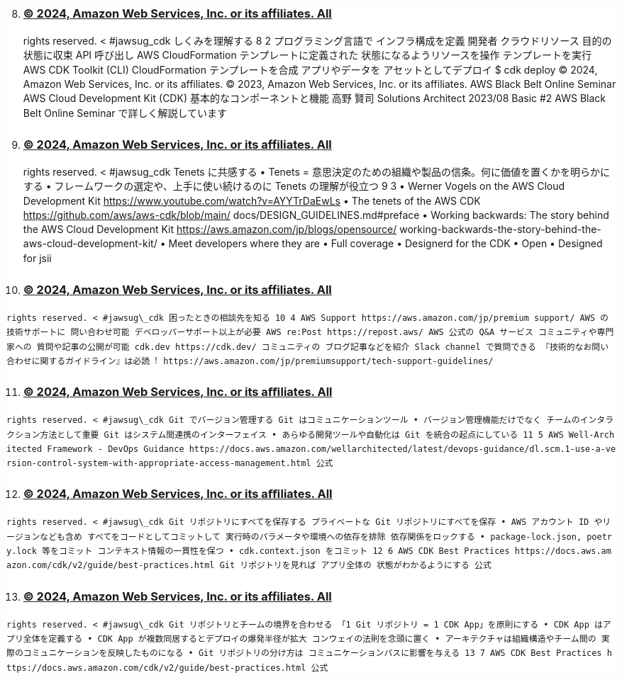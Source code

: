 8.  ### [© 2024, Amazon Web Services, Inc. or its affiliates. All](https://files.speakerdeck.com/presentations/a0844a1dcd9f4436876604cb9ce006e5/slide_7.jpg "初心者がおさえておきたいAWS CDKのベストプラクティス 2024 © 2024, Amazon Web Services, Inc. or its affili...")
    
    rights reserved. < #jawsug\_cdk しくみを理解する 8 2 プログラミング⾔語で インフラ構成を定義 開発者 クラウドリソース ⽬的の状態に収束 API 呼び出し AWS CloudFormation テンプレートに定義された 状態になるようリソースを操作 テンプレートを実⾏ AWS CDK Toolkit (CLI) CloudFormation テンプレートを合成 アプリやデータを アセットとしてデプロイ $ cdk deploy © 2024, Amazon Web Services, Inc. or its affiliates. © 2023, Amazon Web Services, Inc. or its affiliates. AWS Black Belt Online Seminar AWS Cloud Development Kit (CDK) 基本的なコンポーネントと機能 ⾼野 賢司 Solutions Architect 2023/08 Basic #2 AWS Black Belt Online Seminar で詳しく解説しています
    
9.  ### [© 2024, Amazon Web Services, Inc. or its affiliates. All](https://files.speakerdeck.com/presentations/a0844a1dcd9f4436876604cb9ce006e5/slide_8.jpg "初心者がおさえておきたいAWS CDKのベストプラクティス 2024 © 2024, Amazon Web Services, Inc. or its affili...")
    
    rights reserved. < #jawsug\_cdk Tenets に共感する • Tenets = 意思決定のための組織や製品の信条。何に価値を置くかを明らかにする • フレームワークの選定や、上⼿に使い続けるのに Tenets の理解が役⽴つ 9 3 • Werner Vogels on the AWS Cloud Development Kit https://www.youtube.com/watch?v=AYYTrDaEwLs • The tenets of the AWS CDK https://github.com/aws/aws-cdk/blob/main/ docs/DESIGN\_GUIDELINES.md#preface • Working backwards: The story behind the AWS Cloud Development Kit https://aws.amazon.com/jp/blogs/opensource/ working-backwards-the-story-behind-the-aws-cloud-development-kit/ • Meet developers where they are • Full coverage • Designerd for the CDK • Open • Designed for jsii
    
10.  ### [© 2024, Amazon Web Services, Inc. or its affiliates. All](https://files.speakerdeck.com/presentations/a0844a1dcd9f4436876604cb9ce006e5/slide_9.jpg "初心者がおさえておきたいAWS CDKのベストプラクティス 2024 © 2024, Amazon Web Services, Inc. or its affili...")
    
    rights reserved. < #jawsug\_cdk 困ったときの相談先を知る 10 4 AWS Support https://aws.amazon.com/jp/premium support/ AWS の技術サポートに 問い合わせ可能 デベロッパーサポート以上が必要 AWS re:Post https://repost.aws/ AWS 公式の Q&A サービス コミュニティや専⾨家への 質問や記事の公開が可能 cdk.dev https://cdk.dev/ コミュニティの ブログ記事などを紹介 Slack channel で質問できる 『技術的なお問い合わせに関するガイドライン』は必読︕ https://aws.amazon.com/jp/premiumsupport/tech-support-guidelines/
    
11.  ### [© 2024, Amazon Web Services, Inc. or its aﬃliates. All](https://files.speakerdeck.com/presentations/a0844a1dcd9f4436876604cb9ce006e5/slide_10.jpg "初心者がおさえておきたいAWS CDKのベストプラクティス 2024 © 2024, Amazon Web Services, Inc. or its aﬃliat...")
    
    rights reserved. < #jawsug\_cdk Git でバージョン管理する Git はコミュニケーションツール • バージョン管理機能だけでなく チームのインタラクション⽅法として重要 Git はシステム間連携のインターフェイス • あらゆる開発ツールや⾃動化は Git を統合の起点にしている 11 5 AWS Well-Architected Framework - DevOps Guidance https://docs.aws.amazon.com/wellarchitected/latest/devops-guidance/dl.scm.1-use-a-version-control-system-with-appropriate-access-management.html 公式
    
12.  ### [© 2024, Amazon Web Services, Inc. or its aﬃliates. All](https://files.speakerdeck.com/presentations/a0844a1dcd9f4436876604cb9ce006e5/slide_11.jpg "初心者がおさえておきたいAWS CDKのベストプラクティス 2024 © 2024, Amazon Web Services, Inc. or its aﬃliat...")
    
    rights reserved. < #jawsug\_cdk Git リポジトリにすべてを保存する プライベートな Git リポジトリにすべてを保存 • AWS アカウント ID やリージョンなども含め すべてをコードとしてコミットして 実⾏時のパラメータや環境への依存を排除 依存関係をロックする • package-lock.json, poetry.lock 等をコミット コンテキスト情報の⼀貫性を保つ • cdk.context.json をコミット 12 6 AWS CDK Best Practices https://docs.aws.amazon.com/cdk/v2/guide/best-practices.html Git リポジトリを⾒れば アプリ全体の 状態がわかるようにする 公式
    
13.  ### [© 2024, Amazon Web Services, Inc. or its affiliates. All](https://files.speakerdeck.com/presentations/a0844a1dcd9f4436876604cb9ce006e5/slide_12.jpg "初心者がおさえておきたいAWS CDKのベストプラクティス 2024 © 2024, Amazon Web Services, Inc. or its affili...")
    
    rights reserved. < #jawsug\_cdk Git リポジトリとチームの境界を合わせる 「1 Git リポジトリ = 1 CDK App」を原則にする • CDK App はアプリ全体を定義する • CDK App が複数同居するとデプロイの爆発半径が拡⼤ コンウェイの法則を念頭に置く • アーキテクチャは組織構造やチーム間の 実際のコミュニケーションを反映したものになる • Git リポジトリの分け⽅は コミュニケーションパスに影響を与える 13 7 AWS CDK Best Practices https://docs.aws.amazon.com/cdk/v2/guide/best-practices.html 公式
    